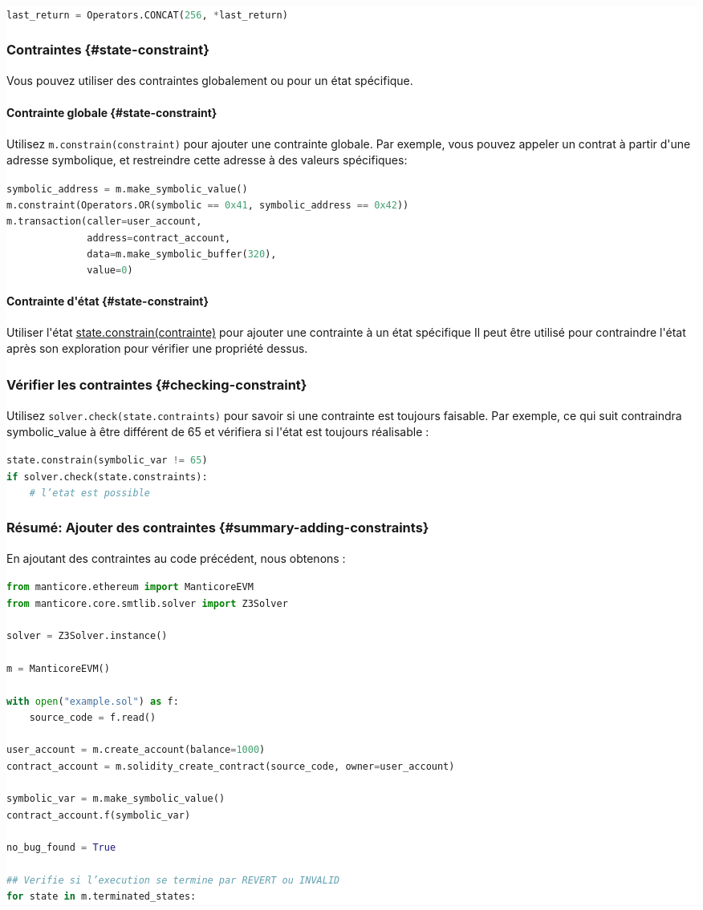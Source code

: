 ```python
last_return = Operators.CONCAT(256, *last_return)
```

### Contraintes {#state-constraint}

Vous pouvez utiliser des contraintes globalement ou pour un état spécifique.

#### Contrainte globale {#state-constraint}

Utilisez `m.constrain(constraint)` pour ajouter une contrainte globale. Par exemple, vous pouvez appeler un contrat à partir d'une adresse symbolique, et restreindre cette adresse à des valeurs spécifiques:

```python
symbolic_address = m.make_symbolic_value()
m.constraint(Operators.OR(symbolic == 0x41, symbolic_address == 0x42))
m.transaction(caller=user_account,
              address=contract_account,
              data=m.make_symbolic_buffer(320),
              value=0)
```

#### Contrainte d'état {#state-constraint}

Utiliser l'état [state.constrain(contrainte)](https://manticore.readthedocs.io/en/latest/states.html?highlight=StateBase#manticore.core.state.StateBase.constrain) pour ajouter une contrainte à un état spécifique Il peut être utilisé pour contraindre l'état après son exploration pour vérifier une propriété dessus.

### Vérifier les contraintes {#checking-constraint}

Utilisez `solver.check(state.contraints)` pour savoir si une contrainte est toujours faisable. Par exemple, ce qui suit contraindra symbolic_value à être différent de 65 et vérifiera si l'état est toujours réalisable :

```python
state.constrain(symbolic_var != 65)
if solver.check(state.constraints):
    # l’etat est possible
```

### Résumé: Ajouter des contraintes {#summary-adding-constraints}

En ajoutant des contraintes au code précédent, nous obtenons :

```python
from manticore.ethereum import ManticoreEVM
from manticore.core.smtlib.solver import Z3Solver

solver = Z3Solver.instance()

m = ManticoreEVM()

with open("example.sol") as f:
    source_code = f.read()

user_account = m.create_account(balance=1000)
contract_account = m.solidity_create_contract(source_code, owner=user_account)

symbolic_var = m.make_symbolic_value()
contract_account.f(symbolic_var)

no_bug_found = True

## Verifie si l’execution se termine par REVERT ou INVALID
for state in m.terminated_states:
```